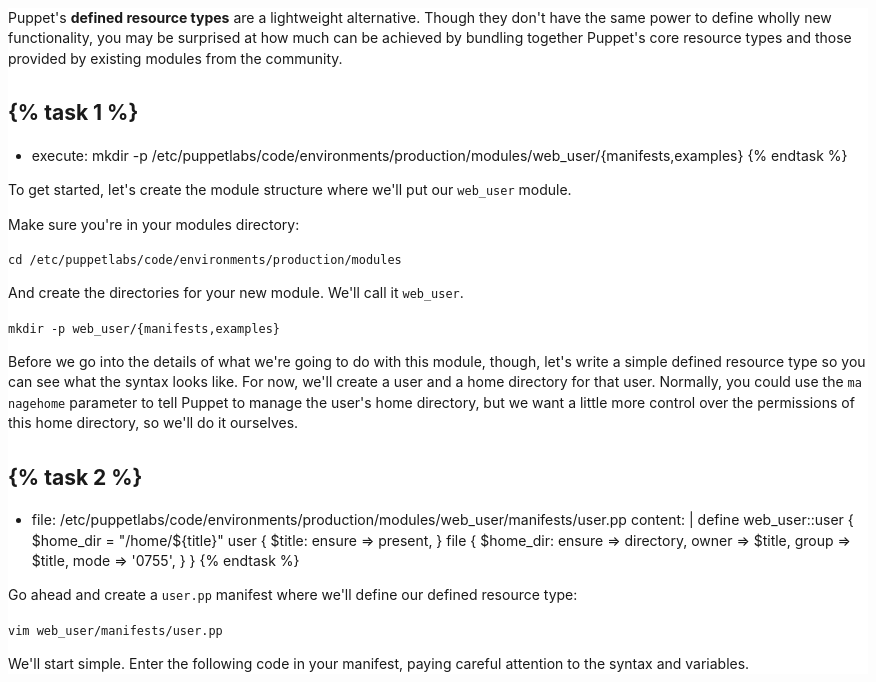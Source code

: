 Puppet's **defined resource types** are a lightweight alternative. Though they
don't have the same power to define wholly new functionality, you may be
surprised at how much can be achieved by bundling together Puppet's core
resource types and those provided by existing modules from the community.

{% task 1 %}
---
- execute: mkdir -p /etc/puppetlabs/code/environments/production/modules/web_user/{manifests,examples}
{% endtask %}

To get started, let's create the module structure where we'll put our `web_user` 
module.

Make sure you're in your modules directory:

    cd /etc/puppetlabs/code/environments/production/modules

And create the directories for your new module. We'll call it `web_user`.

    mkdir -p web_user/{manifests,examples}

Before we go into the details of what we're going to do with this module,
though, let's write a simple defined resource type so you can see what the
syntax looks like. For now, we'll create a user and a home directory for that
user. Normally, you could use the `managehome` parameter to tell Puppet to
manage the user's home directory, but we want a little more control over the
permissions of this home directory, so we'll do it ourselves.


{% task 2 %}
---
- file: /etc/puppetlabs/code/environments/production/modules/web_user/manifests/user.pp
  content: |
    define web_user::user {
      $home_dir = "/home/${title}"
      user { $title:
        ensure => present,
      }
      file { $home_dir:
        ensure  => directory,
        owner   => $title,
        group   => $title,
        mode    => '0755',
      }
    } 
{% endtask %}

Go ahead and create a `user.pp` manifest where we'll define our defined resource
type:

    vim web_user/manifests/user.pp

We'll start simple. Enter the following code in your manifest, paying careful
attention to the syntax and variables.
